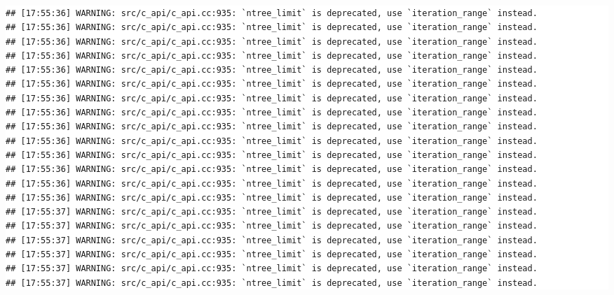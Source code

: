     ## [17:55:36] WARNING: src/c_api/c_api.cc:935: `ntree_limit` is deprecated, use `iteration_range` instead.
    ## [17:55:36] WARNING: src/c_api/c_api.cc:935: `ntree_limit` is deprecated, use `iteration_range` instead.
    ## [17:55:36] WARNING: src/c_api/c_api.cc:935: `ntree_limit` is deprecated, use `iteration_range` instead.
    ## [17:55:36] WARNING: src/c_api/c_api.cc:935: `ntree_limit` is deprecated, use `iteration_range` instead.
    ## [17:55:36] WARNING: src/c_api/c_api.cc:935: `ntree_limit` is deprecated, use `iteration_range` instead.
    ## [17:55:36] WARNING: src/c_api/c_api.cc:935: `ntree_limit` is deprecated, use `iteration_range` instead.
    ## [17:55:36] WARNING: src/c_api/c_api.cc:935: `ntree_limit` is deprecated, use `iteration_range` instead.
    ## [17:55:36] WARNING: src/c_api/c_api.cc:935: `ntree_limit` is deprecated, use `iteration_range` instead.
    ## [17:55:36] WARNING: src/c_api/c_api.cc:935: `ntree_limit` is deprecated, use `iteration_range` instead.
    ## [17:55:36] WARNING: src/c_api/c_api.cc:935: `ntree_limit` is deprecated, use `iteration_range` instead.
    ## [17:55:36] WARNING: src/c_api/c_api.cc:935: `ntree_limit` is deprecated, use `iteration_range` instead.
    ## [17:55:36] WARNING: src/c_api/c_api.cc:935: `ntree_limit` is deprecated, use `iteration_range` instead.
    ## [17:55:36] WARNING: src/c_api/c_api.cc:935: `ntree_limit` is deprecated, use `iteration_range` instead.
    ## [17:55:36] WARNING: src/c_api/c_api.cc:935: `ntree_limit` is deprecated, use `iteration_range` instead.
    ## [17:55:37] WARNING: src/c_api/c_api.cc:935: `ntree_limit` is deprecated, use `iteration_range` instead.
    ## [17:55:37] WARNING: src/c_api/c_api.cc:935: `ntree_limit` is deprecated, use `iteration_range` instead.
    ## [17:55:37] WARNING: src/c_api/c_api.cc:935: `ntree_limit` is deprecated, use `iteration_range` instead.
    ## [17:55:37] WARNING: src/c_api/c_api.cc:935: `ntree_limit` is deprecated, use `iteration_range` instead.
    ## [17:55:37] WARNING: src/c_api/c_api.cc:935: `ntree_limit` is deprecated, use `iteration_range` instead.
    ## [17:55:37] WARNING: src/c_api/c_api.cc:935: `ntree_limit` is deprecated, use `iteration_range` instead.